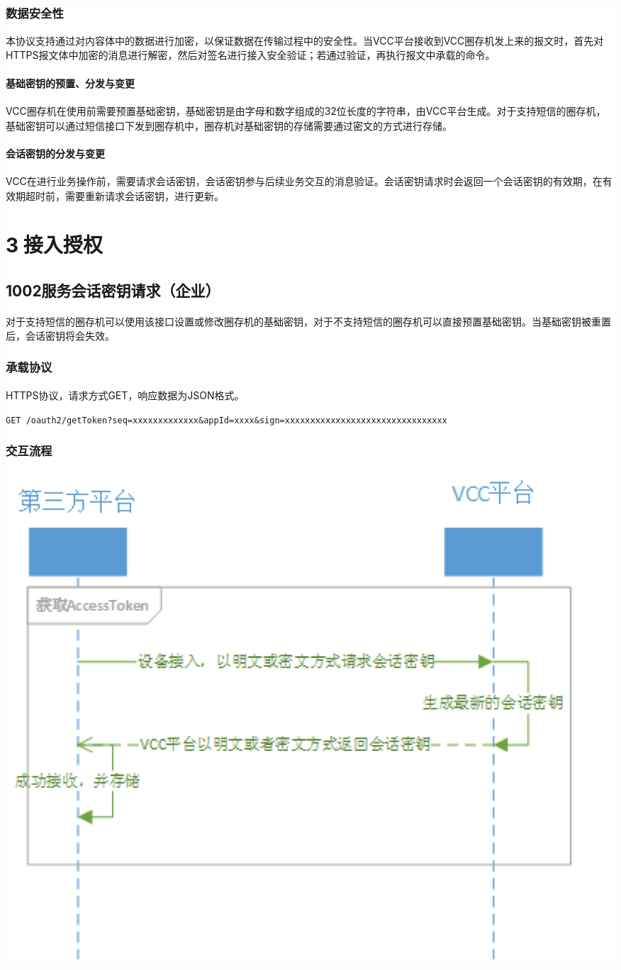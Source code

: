 ### 数据安全性
本协议支持通过对内容体中的数据进行加密，以保证数据在传输过程中的安全性。当VCC平台接收到VCC圈存机发上来的报文时，首先对HTTPS报文体中加密的消息进行解密，然后对签名进行接入安全验证；若通过验证，再执行报文中承载的命令。

#### 基础密钥的预置、分发与变更
VCC圈存机在使用前需要预置基础密钥，基础密钥是由字母和数字组成的32位长度的字符串，由VCC平台生成。对于支持短信的圈存机，基础密钥可以通过短信接口下发到圈存机中，圈存机对基础密钥的存储需要通过密文的方式进行存储。
#### 会话密钥的分发与变更
VCC在进行业务操作前，需要请求会话密钥，会话密钥参与后续业务交互的消息验证。会话密钥请求时会返回一个会话密钥的有效期，在有效期超时前，需要重新请求会话密钥，进行更新。

# 3 接入授权

## 1002服务会话密钥请求（企业）
<span id="token">对于</span>支持短信的圈存机可以使用该接口设置或修改圈存机的基础密钥，对于不支持短信的圈存机可以直接预置基础密钥。当基础密钥被重置后，会话密钥将会失效。

### 承载协议

HTTPS协议，请求方式GET，响应数据为JSON格式。

`GET /oauth2/getToken?seq=xxxxxxxxxxxxx&appId=xxxx&sign=xxxxxxxxxxxxxxxxxxxxxxxxxxxxxxxx`

### 交互流程

![image](https://github.com/ww20081120/slate/raw/master/source/images/p1.png)
